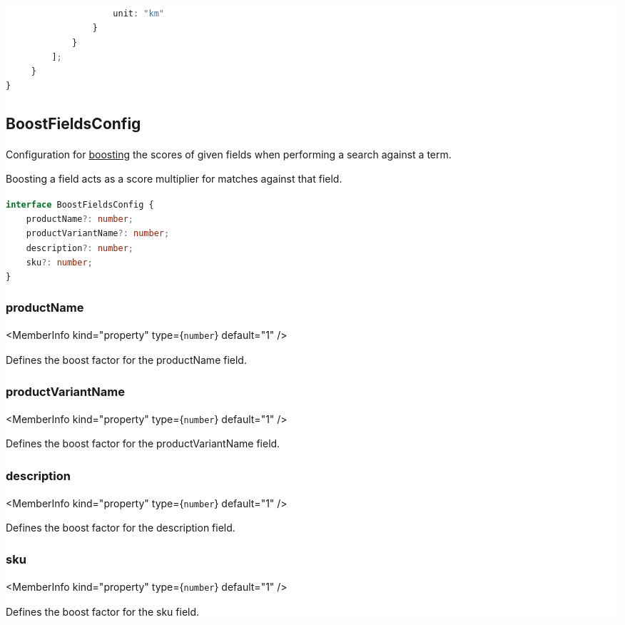 ```ts
                     unit: "km"
                 }
             }
         ];
     }
}
```


</div>


## BoostFieldsConfig

<GenerationInfo sourceFile="packages/elasticsearch-plugin/src/options.ts" sourceLine="680" packageName="@vendure/elasticsearch-plugin" />

Configuration for [boosting](https://www.elastic.co/guide/en/elasticsearch/reference/current/query-dsl-multi-match-query.html#field-boost)
the scores of given fields when performing a search against a term.

Boosting a field acts as a score multiplier for matches against that field.

```ts title="Signature"
interface BoostFieldsConfig {
    productName?: number;
    productVariantName?: number;
    description?: number;
    sku?: number;
}
```

<div className="members-wrapper">

### productName

<MemberInfo kind="property" type={`number`} default="1"   />

Defines the boost factor for the productName field.
### productVariantName

<MemberInfo kind="property" type={`number`} default="1"   />

Defines the boost factor for the productVariantName field.
### description

<MemberInfo kind="property" type={`number`} default="1"   />

Defines the boost factor for the description field.
### sku

<MemberInfo kind="property" type={`number`} default="1"   />

Defines the boost factor for the sku field.


</div>
